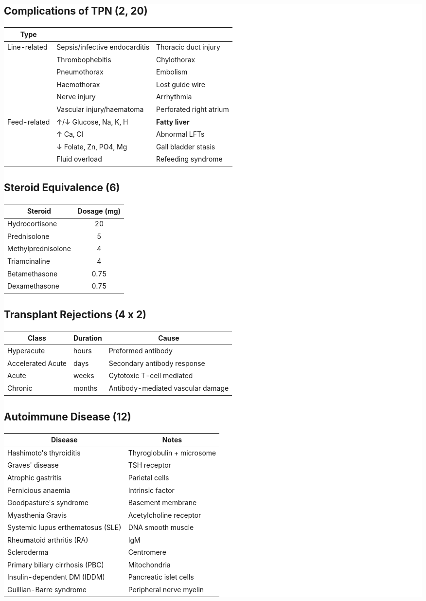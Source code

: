 ## Complications of TPN (2, 20)

Type         |                               	|                         | 
-------------|----------------------------------|-------------------------|
Line-related | Sepsis/infective endocarditis 	| Thoracic duct injury   
		     | Thrombophebitis 			  	 	| Chylothorax
		     | Pneumothorax 			 	 	| Embolism
		     | Haemothorax  			 	 	| Lost guide wire
		     | Nerve injury              	 	| Arrhythmia
		     | Vascular injury/haematoma 	 	| Perforated right atrium
Feed-related | &uarr;/&darr; Glucose, Na, K, H 	| **Fatty liver**
			 | &uarr; Ca, Cl					| Abnormal LFTs
			 | &darr; Folate, Zn, PO4, Mg 	 	| Gall bladder stasis
			 | Fluid overload 			  	 	| Refeeding syndrome

## Steroid Equivalence (6)

Steroid            | Dosage (mg)	|
-------------------|:--------------:|
Hydrocortisone     | 20
Prednisolone       | 5
Methylprednisolone | 4
Triamcinaline      | 4
Betamethasone      | 0.75
Dexamethasone      | 0.75

## Transplant Rejections (4 x 2)

Class             | Duration | Cause                            	|
------------------|----------|--------------------------------------|
Hyperacute        | hours    | Preformed antibody                
Accelerated Acute | days     | Secondary antibody response        
Acute             | weeks    | Cytotoxic T-cell mediated         
Chronic           | months   | Antibody-mediated vascular damage 

## Autoimmune Disease (12)

Disease                 			| Notes               		|
------------------------------------|---------------------------|
Hashimoto's thyroiditis 			| Thyroglobulin + microsome |
Graves' disease         			| TSH receptor              |
Atrophic gastritis      			| Parietal cells            |
Pernicious anaemia      			| Intrinsic factor          |
Goodpasture's syndrome  			| Basement membrane         |
Myasthenia Gravis       			| Acetylcholine receptor    |
Systemic lupus erthematosus (SLE) 	| DNA smooth muscle 		|
Rheu**m**atoid arthritis (RA) 		| IgM 						|
Scleroderma 						| Centromere 				|
Primary biliary cirrhosis (PBC) 	| Mitochondria 				|
Insulin-dependent DM (IDDM)     	| Pancreatic islet cells 	|
Guillian-Barre syndrome         	| Peripheral nerve myelin 	|
